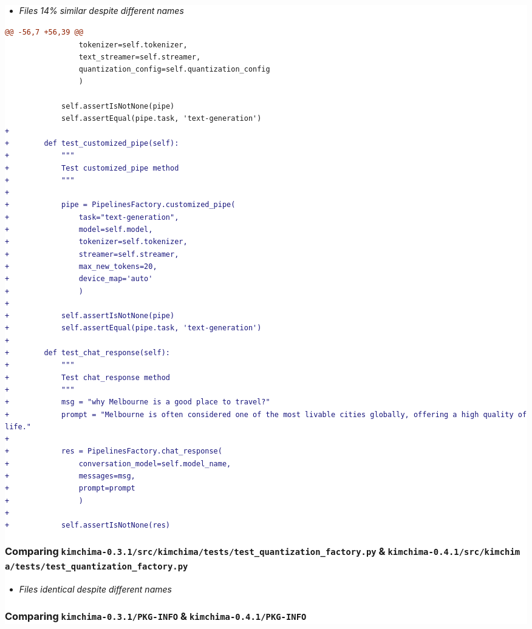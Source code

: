  * *Files 14% similar despite different names*

```diff
@@ -56,7 +56,39 @@
                 tokenizer=self.tokenizer,
                 text_streamer=self.streamer,
                 quantization_config=self.quantization_config
                 )
     
             self.assertIsNotNone(pipe)
             self.assertEqual(pipe.task, 'text-generation')
+
+        def test_customized_pipe(self):
+            """
+            Test customized_pipe method
+            """
+    
+            pipe = PipelinesFactory.customized_pipe(
+                task="text-generation",
+                model=self.model,
+                tokenizer=self.tokenizer,
+                streamer=self.streamer,
+                max_new_tokens=20,
+                device_map='auto'
+                )
+    
+            self.assertIsNotNone(pipe)
+            self.assertEqual(pipe.task, 'text-generation')
+
+        def test_chat_response(self):
+            """
+            Test chat_response method
+            """
+            msg = "why Melbourne is a good place to travel?"
+            prompt = "Melbourne is often considered one of the most livable cities globally, offering a high quality of life."
+            
+            res = PipelinesFactory.chat_response(
+                conversation_model=self.model_name,
+                messages=msg,
+                prompt=prompt
+                )
+    
+            self.assertIsNotNone(res)
```

### Comparing `kimchima-0.3.1/src/kimchima/tests/test_quantization_factory.py` & `kimchima-0.4.1/src/kimchima/tests/test_quantization_factory.py`

 * *Files identical despite different names*

### Comparing `kimchima-0.3.1/PKG-INFO` & `kimchima-0.4.1/PKG-INFO`
